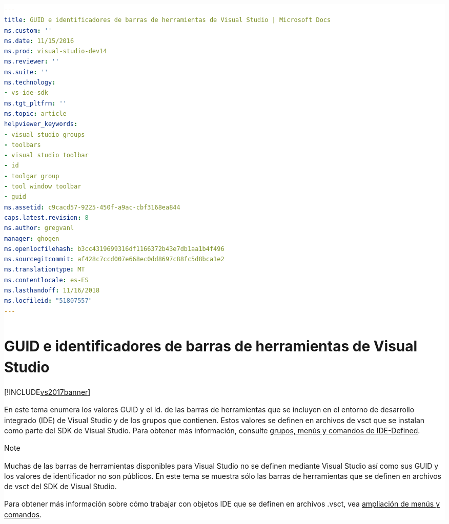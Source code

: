 ```yaml
---
title: GUID e identificadores de barras de herramientas de Visual Studio | Microsoft Docs
ms.custom: ''
ms.date: 11/15/2016
ms.prod: visual-studio-dev14
ms.reviewer: ''
ms.suite: ''
ms.technology:
- vs-ide-sdk
ms.tgt_pltfrm: ''
ms.topic: article
helpviewer_keywords:
- visual studio groups
- toolbars
- visual studio toolbar
- id
- toolgar group
- tool window toolbar
- guid
ms.assetid: c9cacd57-9225-450f-a9ac-cbf3168ea844
caps.latest.revision: 8
ms.author: gregvanl
manager: ghogen
ms.openlocfilehash: b3cc4319699316df1166372b43e7db1aa1b4f496
ms.sourcegitcommit: af428c7ccd007e668ec0dd8697c88fc5d8bca1e2
ms.translationtype: MT
ms.contentlocale: es-ES
ms.lasthandoff: 11/16/2018
ms.locfileid: "51807557"
---
```

# <a name="guids-and-ids-of-visual-studio-toolbars"></a>GUID e identificadores de barras de herramientas de Visual Studio
[!INCLUDE[vs2017banner](../../includes/vs2017banner.md)]

En este tema enumera los valores GUID y el Id. de las barras de herramientas que se incluyen en el entorno de desarrollo integrado (IDE) de Visual Studio y de los grupos que contienen. Estos valores se definen en archivos de vsct que se instalan como parte del SDK de Visual Studio. Para obtener más información, consulte [grupos, menús y comandos de IDE-Defined](../../extensibility/internals/ide-defined-commands-menus-and-groups.md).  
  
> [!NOTE]
>  Muchas de las barras de herramientas disponibles para Visual Studio no se definen mediante Visual Studio así como sus GUID y los valores de identificador no son públicos. En este tema se muestra sólo las barras de herramientas que se definen en archivos de vsct del SDK de Visual Studio.  
  
 Para obtener más información sobre cómo trabajar con objetos IDE que se definen en archivos .vsct, vea [ampliación de menús y comandos](../../extensibility/extending-menus-and-commands.md).  
  